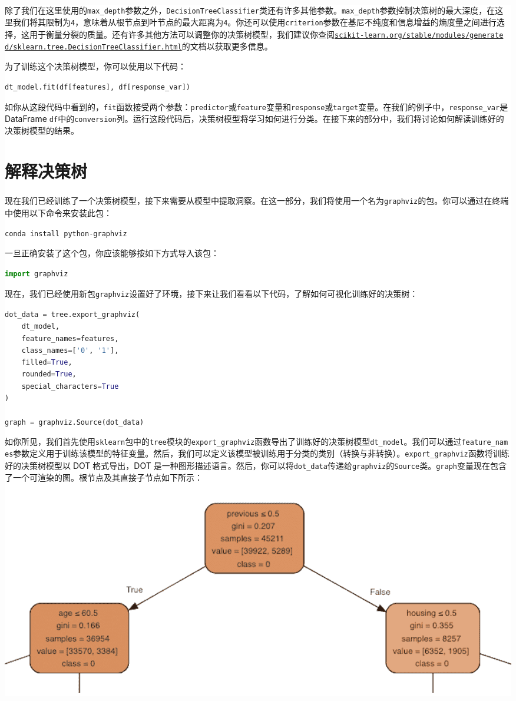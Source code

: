除了我们在这里使用的`max_depth`参数之外，`DecisionTreeClassifier`类还有许多其他参数。`max_depth`参数控制决策树的最大深度，在这里我们将其限制为`4`，意味着从根节点到叶节点的最大距离为`4`。你还可以使用`criterion`参数在基尼不纯度和信息增益的熵度量之间进行选择，这用于衡量分裂的质量。还有许多其他方法可以调整你的决策树模型，我们建议你查阅[`scikit-learn.org/stable/modules/generated/sklearn.tree.DecisionTreeClassifier.html`](http://scikit-learn.org/stable/modules/generated/sklearn.tree.DecisionTreeClassifier.html)的文档以获取更多信息。

为了训练这个决策树模型，你可以使用以下代码：

```py
dt_model.fit(df[features], df[response_var])
```

如你从这段代码中看到的，`fit`函数接受两个参数：`predictor`或`feature`变量和`response`或`target`变量。在我们的例子中，`response_var`是 DataFrame `df`中的`conversion`列。运行这段代码后，决策树模型将学习如何进行分类。在接下来的部分中，我们将讨论如何解读训练好的决策树模型的结果。

# 解释决策树

现在我们已经训练了一个决策树模型，接下来需要从模型中提取洞察。在这一部分，我们将使用一个名为`graphviz`的包。你可以通过在终端中使用以下命令来安装此包：

```py
conda install python-graphviz
```

一旦正确安装了这个包，你应该能够按如下方式导入该包：

```py
import graphviz
```

现在，我们已经使用新包`graphviz`设置好了环境，接下来让我们看看以下代码，了解如何可视化训练好的决策树：

```py
dot_data = tree.export_graphviz(
    dt_model, 
    feature_names=features, 
    class_names=['0', '1'], 
    filled=True, 
    rounded=True, 
    special_characters=True
) 

graph = graphviz.Source(dot_data)
```

如你所见，我们首先使用`sklearn`包中的`tree`模块的`export_graphviz`函数导出了训练好的决策树模型`dt_model`。我们可以通过`feature_names`参数定义用于训练该模型的特征变量。然后，我们可以定义该模型被训练用于分类的类别（转换与非转换）。`export_graphviz`函数将训练好的决策树模型以 DOT 格式导出，DOT 是一种图形描述语言。然后，你可以将`dot_data`传递给`graphviz`的`Source`类。`graph`变量现在包含了一个可渲染的图。根节点及其直接子节点如下所示：

![](img/d20c75f2-fa12-4a5b-8ee3-bd4e5fc9d310.png)

